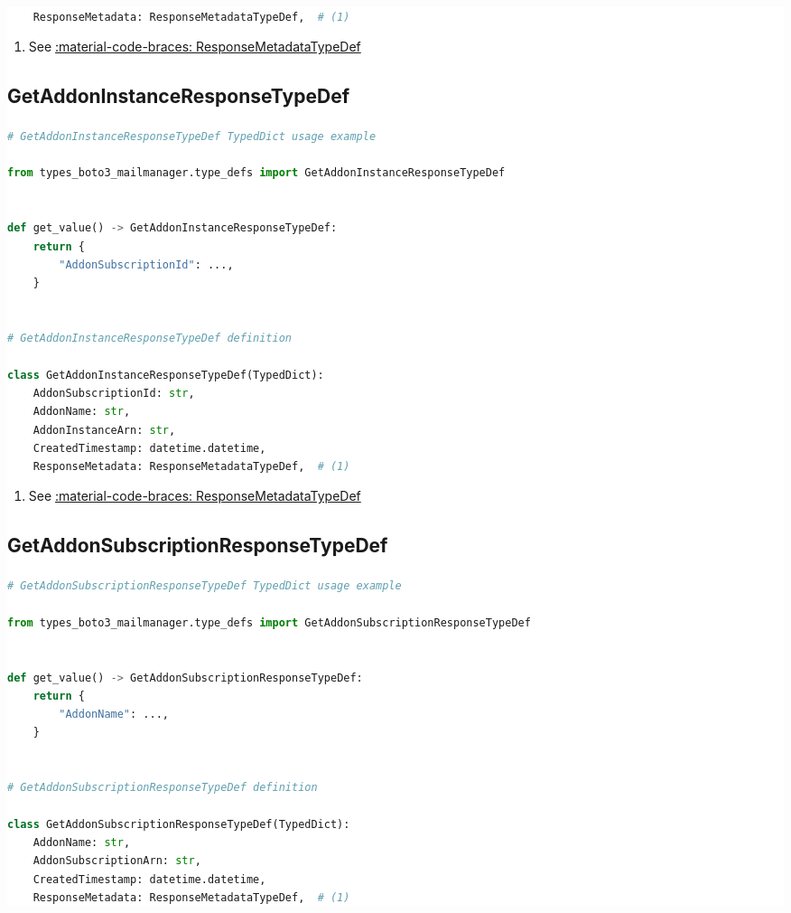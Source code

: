 ```python
    ResponseMetadata: ResponseMetadataTypeDef,  # (1)
```

1. See [:material-code-braces: ResponseMetadataTypeDef](./type_defs.md#responsemetadatatypedef)

## GetAddonInstanceResponseTypeDef

```python
# GetAddonInstanceResponseTypeDef TypedDict usage example

from types_boto3_mailmanager.type_defs import GetAddonInstanceResponseTypeDef


def get_value() -> GetAddonInstanceResponseTypeDef:
    return {
        "AddonSubscriptionId": ...,
    }


# GetAddonInstanceResponseTypeDef definition

class GetAddonInstanceResponseTypeDef(TypedDict):
    AddonSubscriptionId: str,
    AddonName: str,
    AddonInstanceArn: str,
    CreatedTimestamp: datetime.datetime,
    ResponseMetadata: ResponseMetadataTypeDef,  # (1)
```

1. See [:material-code-braces: ResponseMetadataTypeDef](./type_defs.md#responsemetadatatypedef)

## GetAddonSubscriptionResponseTypeDef

```python
# GetAddonSubscriptionResponseTypeDef TypedDict usage example

from types_boto3_mailmanager.type_defs import GetAddonSubscriptionResponseTypeDef


def get_value() -> GetAddonSubscriptionResponseTypeDef:
    return {
        "AddonName": ...,
    }


# GetAddonSubscriptionResponseTypeDef definition

class GetAddonSubscriptionResponseTypeDef(TypedDict):
    AddonName: str,
    AddonSubscriptionArn: str,
    CreatedTimestamp: datetime.datetime,
    ResponseMetadata: ResponseMetadataTypeDef,  # (1)
```
